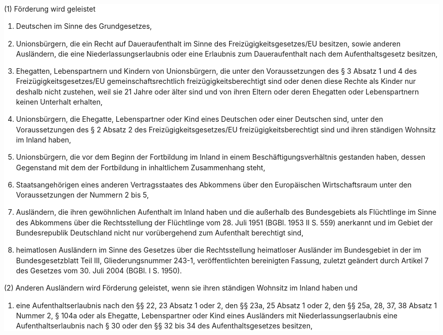 (1) Förderung wird geleistet

1.  Deutschen im Sinne des Grundgesetzes,


2.  Unionsbürgern, die ein Recht auf Daueraufenthalt im Sinne des
    Freizügigkeitsgesetzes/EU besitzen, sowie anderen Ausländern, die eine
    Niederlassungserlaubnis oder eine Erlaubnis zum Daueraufenthalt nach
    dem Aufenthaltsgesetz besitzen,


3.  Ehegatten, Lebenspartnern und Kindern von Unionsbürgern, die unter den
    Voraussetzungen des § 3 Absatz 1 und 4 des Freizügigkeitsgesetzes/EU
    gemeinschaftsrechtlich freizügigkeitsberechtigt sind oder denen diese
    Rechte als Kinder nur deshalb nicht zustehen, weil sie 21 Jahre oder
    älter sind und von ihren Eltern oder deren Ehegatten oder
    Lebenspartnern keinen Unterhalt erhalten,


4.  Unionsbürgern, die Ehegatte, Lebenspartner oder Kind eines Deutschen
    oder einer Deutschen sind, unter den Voraussetzungen des § 2 Absatz 2
    des Freizügigkeitsgesetzes/EU freizügigkeitsberechtigt sind und ihren
    ständigen Wohnsitz im Inland haben,


5.  Unionsbürgern, die vor dem Beginn der Fortbildung im Inland in einem
    Beschäftigungsverhältnis gestanden haben, dessen Gegenstand mit dem
    der Fortbildung in inhaltlichem Zusammenhang steht,


6.  Staatsangehörigen eines anderen Vertragsstaates des Abkommens über den
    Europäischen Wirtschaftsraum unter den Voraussetzungen der Nummern 2
    bis 5,


7.  Ausländern, die ihren gewöhnlichen Aufenthalt im Inland haben und die
    außerhalb des Bundesgebiets als Flüchtlinge im Sinne des Abkommens
    über die Rechtsstellung der Flüchtlinge vom 28. Juli 1951 (BGBl. 1953
    II S. 559) anerkannt und im Gebiet der Bundesrepublik Deutschland
    nicht nur vorübergehend zum Aufenthalt berechtigt sind,


8.  heimatlosen Ausländern im Sinne des Gesetzes über die Rechtsstellung
    heimatloser Ausländer im Bundesgebiet in der im Bundesgesetzblatt Teil
    III, Gliederungsnummer 243-1, veröffentlichten bereinigten Fassung,
    zuletzt geändert durch Artikel 7 des Gesetzes vom 30. Juli 2004 (BGBl.
    I S. 1950).




(2) Anderen Ausländern wird Förderung geleistet, wenn sie ihren
ständigen Wohnsitz im Inland haben und

1.  eine Aufenthaltserlaubnis nach den §§ 22, 23 Absatz 1 oder 2, den §§
    23a, 25 Absatz 1 oder 2, den §§ 25a, 28, 37, 38 Absatz 1 Nummer 2, §
    104a oder als Ehegatte, Lebenspartner oder Kind eines Ausländers mit
    Niederlassungserlaubnis eine Aufenthaltserlaubnis nach § 30 oder den
    §§ 32 bis 34 des Aufenthaltsgesetzes besitzen,

